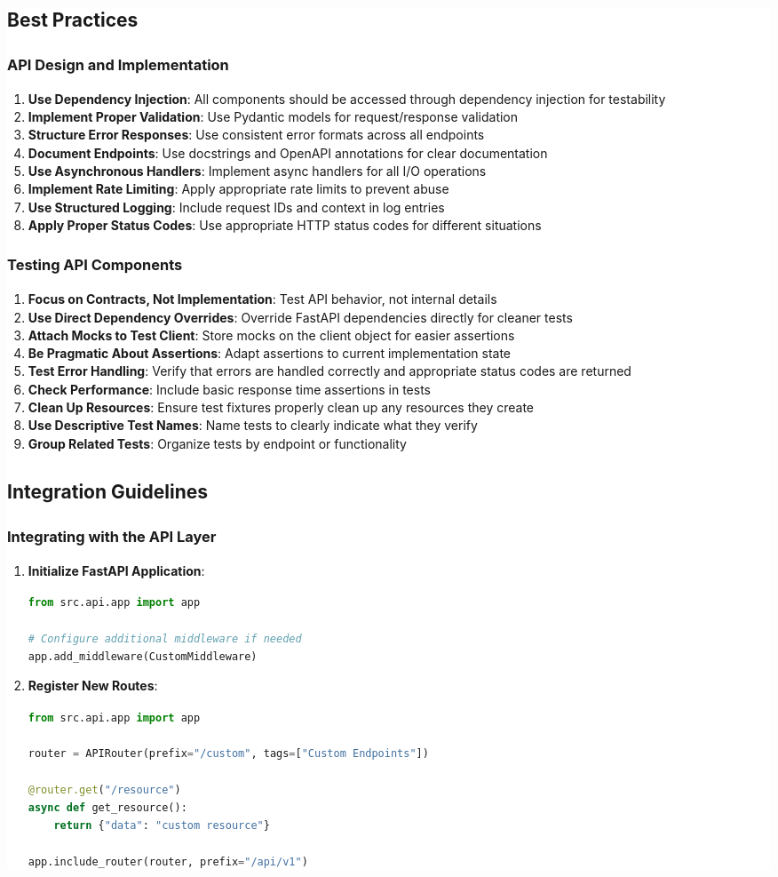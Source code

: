 ## Best Practices

### API Design and Implementation

1. **Use Dependency Injection**: All components should be accessed through dependency injection for testability
2. **Implement Proper Validation**: Use Pydantic models for request/response validation
3. **Structure Error Responses**: Use consistent error formats across all endpoints
4. **Document Endpoints**: Use docstrings and OpenAPI annotations for clear documentation
5. **Use Asynchronous Handlers**: Implement async handlers for all I/O operations
6. **Implement Rate Limiting**: Apply appropriate rate limits to prevent abuse
7. **Use Structured Logging**: Include request IDs and context in log entries
8. **Apply Proper Status Codes**: Use appropriate HTTP status codes for different situations

### Testing API Components

1. **Focus on Contracts, Not Implementation**: Test API behavior, not internal details
2. **Use Direct Dependency Overrides**: Override FastAPI dependencies directly for cleaner tests
3. **Attach Mocks to Test Client**: Store mocks on the client object for easier assertions
4. **Be Pragmatic About Assertions**: Adapt assertions to current implementation state
5. **Test Error Handling**: Verify that errors are handled correctly and appropriate status codes are returned
6. **Check Performance**: Include basic response time assertions in tests
7. **Clean Up Resources**: Ensure test fixtures properly clean up any resources they create
8. **Use Descriptive Test Names**: Name tests to clearly indicate what they verify
9. **Group Related Tests**: Organize tests by endpoint or functionality

## Integration Guidelines

### Integrating with the API Layer

1. **Initialize FastAPI Application**:
   ```python
   from src.api.app import app
   
   # Configure additional middleware if needed
   app.add_middleware(CustomMiddleware)
   ```

2. **Register New Routes**:
   ```python
   from src.api.app import app
   
   router = APIRouter(prefix="/custom", tags=["Custom Endpoints"])
   
   @router.get("/resource")
   async def get_resource():
       return {"data": "custom resource"}
   
   app.include_router(router, prefix="/api/v1")
   ```
